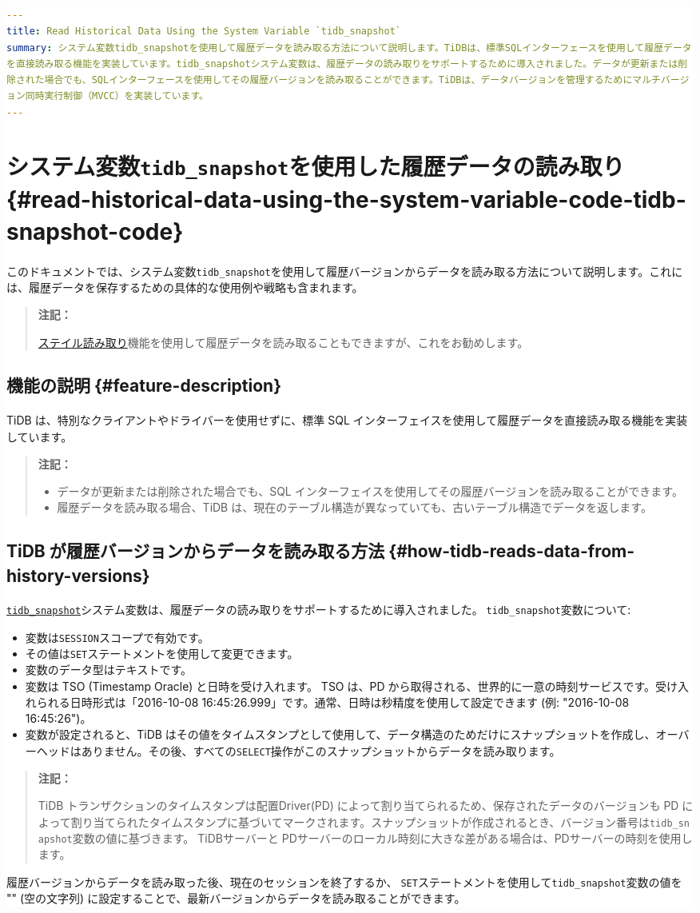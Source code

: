 ```yaml
---
title: Read Historical Data Using the System Variable `tidb_snapshot`
summary: システム変数tidb_snapshotを使用して履歴データを読み取る方法について説明します。TiDBは、標準SQLインターフェースを使用して履歴データを直接読み取る機能を実装しています。tidb_snapshotシステム変数は、履歴データの読み取りをサポートするために導入されました。データが更新または削除された場合でも、SQLインターフェースを使用してその履歴バージョンを読み取ることができます。TiDBは、データバージョンを管理するためにマルチバージョン同時実行制御（MVCC）を実装しています。
---
```


# システム変数<code>tidb_snapshot</code>を使用した履歴データの読み取り {#read-historical-data-using-the-system-variable-code-tidb-snapshot-code}

このドキュメントでは、システム変数`tidb_snapshot`を使用して履歴バージョンからデータを読み取る方法について説明します。これには、履歴データを保存するための具体的な使用例や戦略も含まれます。

> **注記：**
>
> [ステイル読み取り](/stale-read.md)機能を使用して履歴データを読み取ることもできますが、これをお勧めします。

## 機能の説明 {#feature-description}

TiDB は、特別なクライアントやドライバーを使用せずに、標準 SQL インターフェイスを使用して履歴データを直接読み取る機能を実装しています。

> **注記：**
>
> -   データが更新または削除された場合でも、SQL インターフェイスを使用してその履歴バージョンを読み取ることができます。
> -   履歴データを読み取る場合、TiDB は、現在のテーブル構造が異なっていても、古いテーブル構造でデータを返します。

## TiDB が履歴バージョンからデータを読み取る方法 {#how-tidb-reads-data-from-history-versions}

[`tidb_snapshot`](/system-variables.md#tidb_snapshot)システム変数は、履歴データの読み取りをサポートするために導入されました。 `tidb_snapshot`変数について:

-   変数は`SESSION`スコープで有効です。
-   その値は`SET`ステートメントを使用して変更できます。
-   変数のデータ型はテキストです。
-   変数は TSO (Timestamp Oracle) と日時を受け入れます。 TSO は、PD から取得される、世界的に一意の時刻サービスです。受け入れられる日時形式は「2016-10-08 16:45:26.999」です。通常、日時は秒精度を使用して設定できます (例: &quot;2016-10-08 16:45:26&quot;)。
-   変数が設定されると、TiDB はその値をタイムスタンプとして使用して、データ構造のためだけにスナップショットを作成し、オーバーヘッドはありません。その後、すべての`SELECT`操作がこのスナップショットからデータを読み取ります。

> **注記：**
>
> TiDB トランザクションのタイムスタンプは配置Driver(PD) によって割り当てられるため、保存されたデータのバージョンも PD によって割り当てられたタイムスタンプに基づいてマークされます。スナップショットが作成されるとき、バージョン番号は`tidb_snapshot`変数の値に基づきます。 TiDBサーバーと PDサーバーのローカル時刻に大きな差がある場合は、PDサーバーの時刻を使用します。

履歴バージョンからデータを読み取った後、現在のセッションを終了するか、 `SET`ステートメントを使用して`tidb_snapshot`変数の値を &quot;&quot; (空の文字列) に設定することで、最新バージョンからデータを読み取ることができます。

